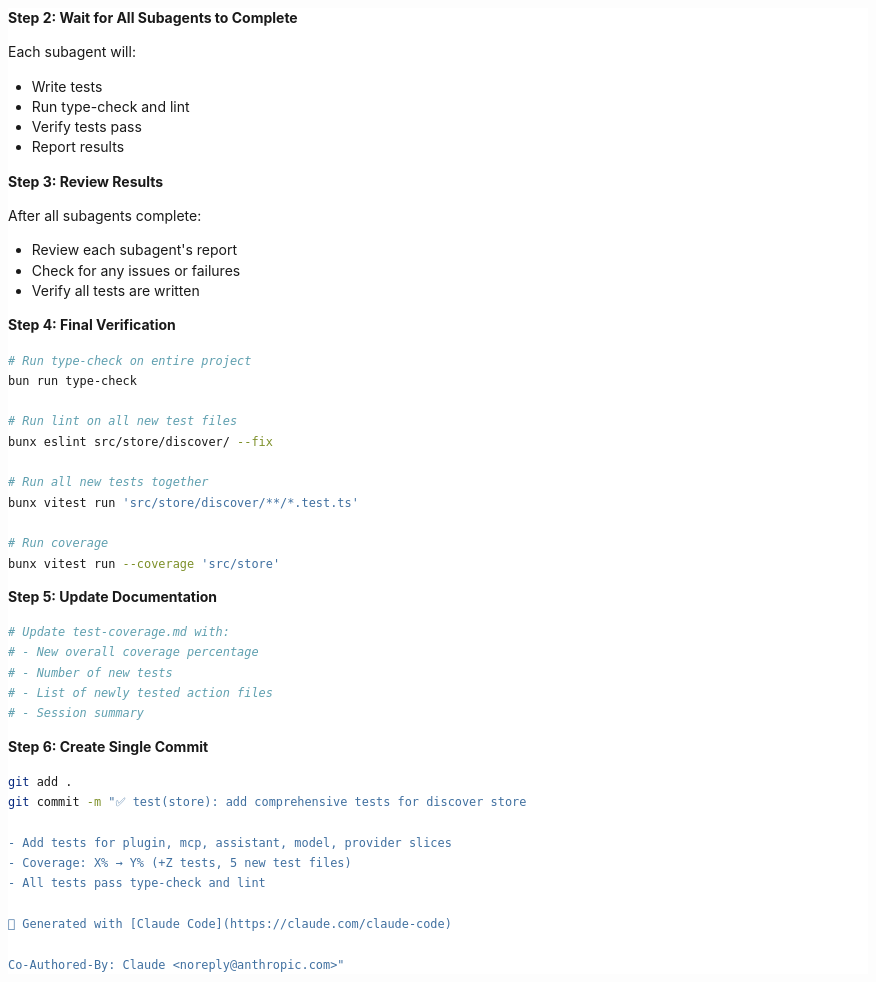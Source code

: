 **Step 2: Wait for All Subagents to Complete**

Each subagent will:

- Write tests
- Run type-check and lint
- Verify tests pass
- Report results

**Step 3: Review Results**

After all subagents complete:

- Review each subagent's report
- Check for any issues or failures
- Verify all tests are written

**Step 4: Final Verification**

```bash
# Run type-check on entire project
bun run type-check

# Run lint on all new test files
bunx eslint src/store/discover/ --fix

# Run all new tests together
bunx vitest run 'src/store/discover/**/*.test.ts'

# Run coverage
bunx vitest run --coverage 'src/store'
```

**Step 5: Update Documentation**

```bash
# Update test-coverage.md with:
# - New overall coverage percentage
# - Number of new tests
# - List of newly tested action files
# - Session summary
```

**Step 6: Create Single Commit**

```bash
git add .
git commit -m "✅ test(store): add comprehensive tests for discover store

- Add tests for plugin, mcp, assistant, model, provider slices
- Coverage: X% → Y% (+Z tests, 5 new test files)
- All tests pass type-check and lint

🤖 Generated with [Claude Code](https://claude.com/claude-code)

Co-Authored-By: Claude <noreply@anthropic.com>"
```
